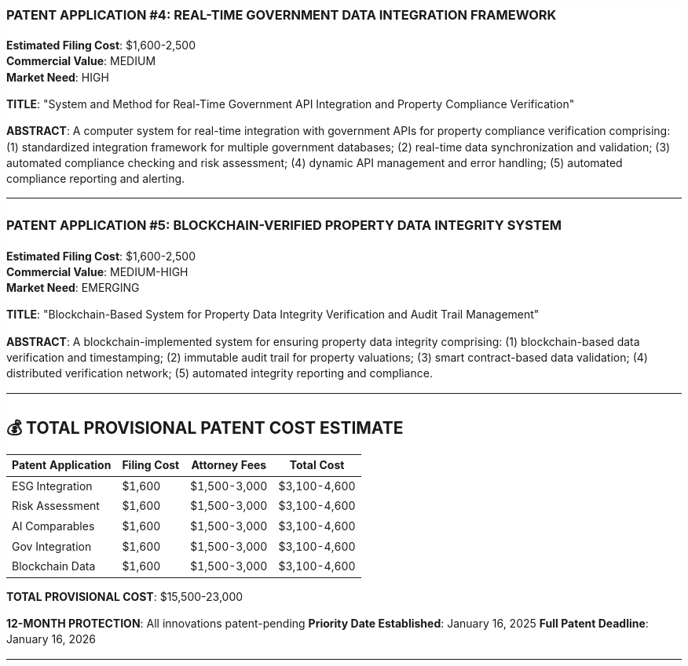 
### **PATENT APPLICATION #4: REAL-TIME GOVERNMENT DATA INTEGRATION FRAMEWORK**
**Estimated Filing Cost**: $1,600-2,500  
**Commercial Value**: MEDIUM  
**Market Need**: HIGH  

**TITLE**: "System and Method for Real-Time Government API Integration and Property Compliance Verification"

**ABSTRACT**:
A computer system for real-time integration with government APIs for property compliance verification comprising: (1) standardized integration framework for multiple government databases; (2) real-time data synchronization and validation; (3) automated compliance checking and risk assessment; (4) dynamic API management and error handling; (5) automated compliance reporting and alerting.

---

### **PATENT APPLICATION #5: BLOCKCHAIN-VERIFIED PROPERTY DATA INTEGRITY SYSTEM**
**Estimated Filing Cost**: $1,600-2,500  
**Commercial Value**: MEDIUM-HIGH  
**Market Need**: EMERGING  

**TITLE**: "Blockchain-Based System for Property Data Integrity Verification and Audit Trail Management"

**ABSTRACT**:
A blockchain-implemented system for ensuring property data integrity comprising: (1) blockchain-based data verification and timestamping; (2) immutable audit trail for property valuations; (3) smart contract-based data validation; (4) distributed verification network; (5) automated integrity reporting and compliance.

---

## 💰 TOTAL PROVISIONAL PATENT COST ESTIMATE

| Patent Application | Filing Cost | Attorney Fees | Total Cost |
|-------------------|-------------|---------------|------------|
| ESG Integration | $1,600 | $1,500-3,000 | $3,100-4,600 |
| Risk Assessment | $1,600 | $1,500-3,000 | $3,100-4,600 |
| AI Comparables | $1,600 | $1,500-3,000 | $3,100-4,600 |
| Gov Integration | $1,600 | $1,500-3,000 | $3,100-4,600 |
| Blockchain Data | $1,600 | $1,500-3,000 | $3,100-4,600 |

**TOTAL PROVISIONAL COST**: $15,500-23,000

**12-MONTH PROTECTION**: All innovations patent-pending
**Priority Date Established**: January 16, 2025
**Full Patent Deadline**: January 16, 2026

---